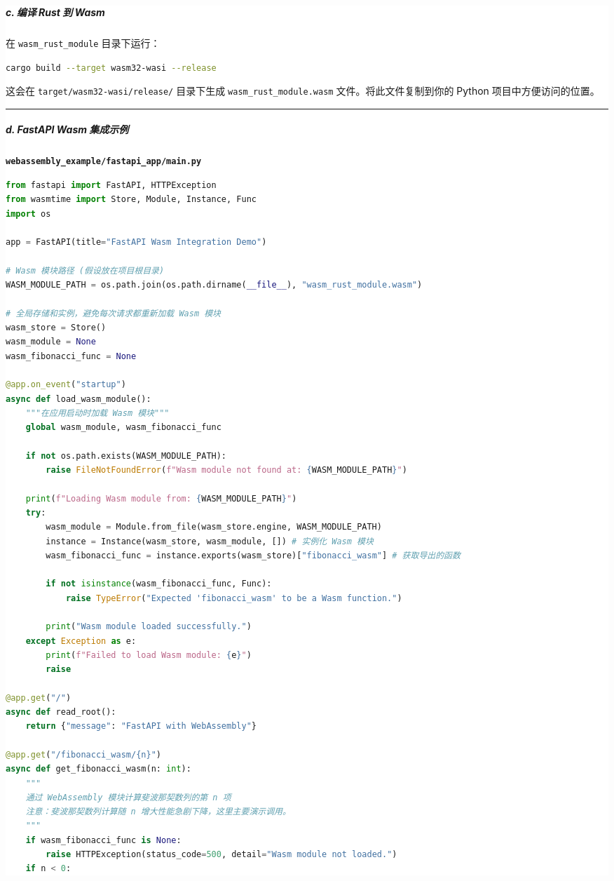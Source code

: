 ##### c. 编译 Rust 到 Wasm

在 `wasm_rust_module` 目录下运行：

```bash
cargo build --target wasm32-wasi --release
```

这会在 `target/wasm32-wasi/release/` 目录下生成 `wasm_rust_module.wasm` 文件。将此文件复制到你的 Python 项目中方便访问的位置。

---

##### d. FastAPI Wasm 集成示例

**`webassembly_example/fastapi_app/main.py`**

```python
from fastapi import FastAPI, HTTPException
from wasmtime import Store, Module, Instance, Func
import os

app = FastAPI(title="FastAPI Wasm Integration Demo")

# Wasm 模块路径 (假设放在项目根目录)
WASM_MODULE_PATH = os.path.join(os.path.dirname(__file__), "wasm_rust_module.wasm")

# 全局存储和实例，避免每次请求都重新加载 Wasm 模块
wasm_store = Store()
wasm_module = None
wasm_fibonacci_func = None

@app.on_event("startup")
async def load_wasm_module():
    """在应用启动时加载 Wasm 模块"""
    global wasm_module, wasm_fibonacci_func

    if not os.path.exists(WASM_MODULE_PATH):
        raise FileNotFoundError(f"Wasm module not found at: {WASM_MODULE_PATH}")

    print(f"Loading Wasm module from: {WASM_MODULE_PATH}")
    try:
        wasm_module = Module.from_file(wasm_store.engine, WASM_MODULE_PATH)
        instance = Instance(wasm_store, wasm_module, []) # 实例化 Wasm 模块
        wasm_fibonacci_func = instance.exports(wasm_store)["fibonacci_wasm"] # 获取导出的函数

        if not isinstance(wasm_fibonacci_func, Func):
            raise TypeError("Expected 'fibonacci_wasm' to be a Wasm function.")

        print("Wasm module loaded successfully.")
    except Exception as e:
        print(f"Failed to load Wasm module: {e}")
        raise

@app.get("/")
async def read_root():
    return {"message": "FastAPI with WebAssembly"}

@app.get("/fibonacci_wasm/{n}")
async def get_fibonacci_wasm(n: int):
    """
    通过 WebAssembly 模块计算斐波那契数列的第 n 项
    注意：斐波那契数列计算随 n 增大性能急剧下降，这里主要演示调用。
    """
    if wasm_fibonacci_func is None:
        raise HTTPException(status_code=500, detail="Wasm module not loaded.")
    if n < 0:
```